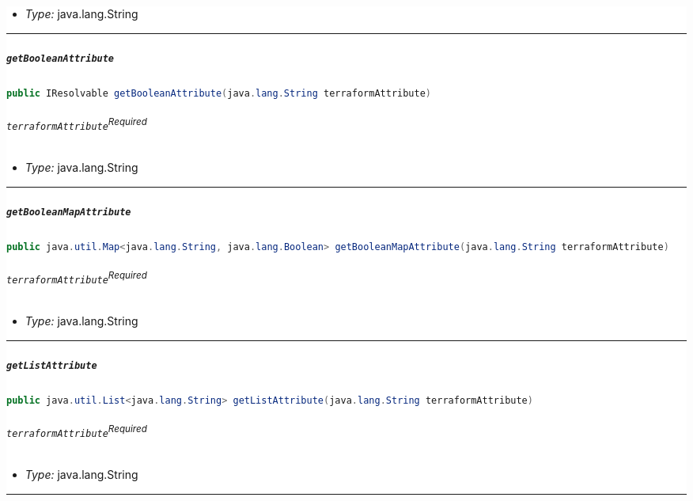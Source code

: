 - *Type:* java.lang.String

---

##### `getBooleanAttribute` <a name="getBooleanAttribute" id="@cdktf/provider-azurerm.apiManagementIdentityProviderAadb2C.ApiManagementIdentityProviderAadb2C.getBooleanAttribute"></a>

```java
public IResolvable getBooleanAttribute(java.lang.String terraformAttribute)
```

###### `terraformAttribute`<sup>Required</sup> <a name="terraformAttribute" id="@cdktf/provider-azurerm.apiManagementIdentityProviderAadb2C.ApiManagementIdentityProviderAadb2C.getBooleanAttribute.parameter.terraformAttribute"></a>

- *Type:* java.lang.String

---

##### `getBooleanMapAttribute` <a name="getBooleanMapAttribute" id="@cdktf/provider-azurerm.apiManagementIdentityProviderAadb2C.ApiManagementIdentityProviderAadb2C.getBooleanMapAttribute"></a>

```java
public java.util.Map<java.lang.String, java.lang.Boolean> getBooleanMapAttribute(java.lang.String terraformAttribute)
```

###### `terraformAttribute`<sup>Required</sup> <a name="terraformAttribute" id="@cdktf/provider-azurerm.apiManagementIdentityProviderAadb2C.ApiManagementIdentityProviderAadb2C.getBooleanMapAttribute.parameter.terraformAttribute"></a>

- *Type:* java.lang.String

---

##### `getListAttribute` <a name="getListAttribute" id="@cdktf/provider-azurerm.apiManagementIdentityProviderAadb2C.ApiManagementIdentityProviderAadb2C.getListAttribute"></a>

```java
public java.util.List<java.lang.String> getListAttribute(java.lang.String terraformAttribute)
```

###### `terraformAttribute`<sup>Required</sup> <a name="terraformAttribute" id="@cdktf/provider-azurerm.apiManagementIdentityProviderAadb2C.ApiManagementIdentityProviderAadb2C.getListAttribute.parameter.terraformAttribute"></a>

- *Type:* java.lang.String

---
